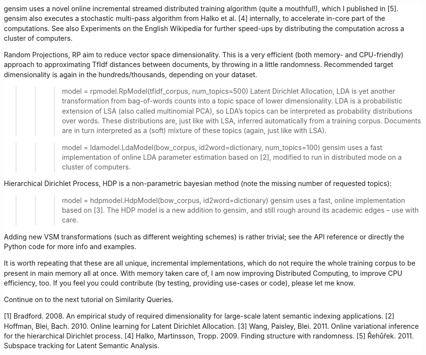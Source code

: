 gensim uses a novel online incremental streamed distributed training algorithm (quite a mouthful!), which I published in [5]. gensim also executes a stochastic multi-pass algorithm from Halko et al. [4] internally, to accelerate in-core part of the computations. See also Experiments on the English Wikipedia for further speed-ups by distributing the computation across a cluster of computers.

Random Projections, RP aim to reduce vector space dimensionality. This is a very efficient (both memory- and CPU-friendly) approach to approximating TfIdf distances between documents, by throwing in a little randomness. Recommended target dimensionality is again in the hundreds/thousands, depending on your dataset.

>>> model = rpmodel.RpModel(tfidf_corpus, num_topics=500)
Latent Dirichlet Allocation, LDA is yet another transformation from bag-of-words counts into a topic space of lower dimensionality. LDA is a probabilistic extension of LSA (also called multinomial PCA), so LDA’s topics can be interpreted as probability distributions over words. These distributions are, just like with LSA, inferred automatically from a training corpus. Documents are in turn interpreted as a (soft) mixture of these topics (again, just like with LSA).

>>> model = ldamodel.LdaModel(bow_corpus, id2word=dictionary, num_topics=100)
gensim uses a fast implementation of online LDA parameter estimation based on [2], modified to run in distributed mode on a cluster of computers.

Hierarchical Dirichlet Process, HDP is a non-parametric bayesian method (note the missing number of requested topics):

>>> model = hdpmodel.HdpModel(bow_corpus, id2word=dictionary)
gensim uses a fast, online implementation based on [3]. The HDP model is a new addition to gensim, and still rough around its academic edges – use with care.

Adding new VSM transformations (such as different weighting schemes) is rather trivial; see the API reference or directly the Python code for more info and examples.

It is worth repeating that these are all unique, incremental implementations, which do not require the whole training corpus to be present in main memory all at once. With memory taken care of, I am now improving Distributed Computing, to improve CPU efficiency, too. If you feel you could contribute (by testing, providing use-cases or code), please let me know.

Continue on to the next tutorial on Similarity Queries.

[1]	Bradford. 2008. An empirical study of required dimensionality for large-scale latent semantic indexing applications.
[2]	Hoffman, Blei, Bach. 2010. Online learning for Latent Dirichlet Allocation.
[3]	Wang, Paisley, Blei. 2011. Online variational inference for the hierarchical Dirichlet process.
[4]	Halko, Martinsson, Tropp. 2009. Finding structure with randomness.
[5]	Řehůřek. 2011. Subspace tracking for Latent Semantic Analysis.
